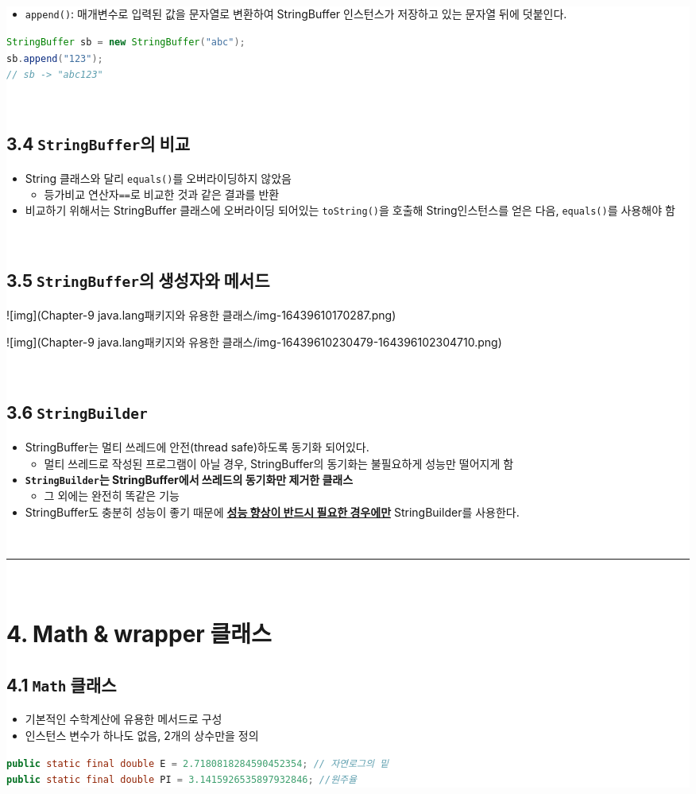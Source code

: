 - `append()`: 매개변수로 입력된 값을 문자열로 변환하여 StringBuffer 인스턴스가 저장하고 있는 문자열 뒤에 덧붙인다.

```java
StringBuffer sb = new StringBuffer("abc");
sb.append("123");
// sb -> "abc123"
```



<br>

## 3.4 `StringBuffer`의 비교

- String 클래스와 달리 `equals()`를 오버라이딩하지 않았음
  - 등가비교 연산자`==`로 비교한 것과 같은 결과를 반환
- 비교하기 위해서는 StringBuffer 클래스에 오버라이딩 되어있는 `toString()`을 호출해 String인스턴스를 얻은 다음, `equals()`를 사용해야 함

<br>

## 3.5 `StringBuffer`의 생성자와 메서드

![img](Chapter-9 java.lang패키지와 유용한 클래스/img-16439610170287.png)

![img](Chapter-9 java.lang패키지와 유용한 클래스/img-16439610230479-164396102304710.png)

<br>

## 3.6 `StringBuilder`

- StringBuffer는 멀티 쓰레드에 안전(thread safe)하도록 동기화 되어있다.
  - 멀티 쓰레드로 작성된 프로그램이 아닐 경우, StringBuffer의 동기화는 불필요하게 성능만 떨어지게 함
- **`StringBuilder`는 StringBuffer에서 쓰레드의 동기화만 제거한 클래스**
  - 그 외에는 완전히 똑같은 기능
- StringBuffer도 충분히 성능이 좋기 때문에 **<u>성능 향상이 반드시 필요한 경우에만</u>** StringBuilder를 사용한다.

<br>

---

<br>

# 4. Math & wrapper 클래스

## 4.1 `Math` 클래스

- 기본적인 수학계산에 유용한 메서드로 구성
- 인스턴스 변수가 하나도 없음, 2개의 상수만을 정의

```java
public static final double E = 2.7180818284590452354; // 자연로그의 밑
public static final double PI = 3.1415926535897932846; //원주율
```
